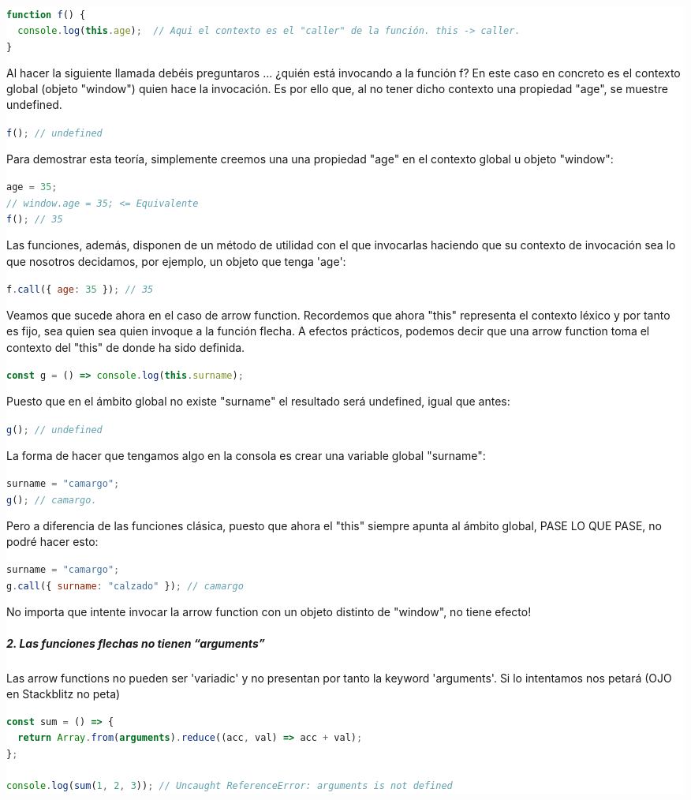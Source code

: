 ```js
function f() {
  console.log(this.age);  // Aqui el contexto es el "caller" de la función. this -> caller.
}
```
Al hacer la siguiente llamada debéis preguntaros ... ¿quién está invocando a la función f?
En este caso en concreto es el contexto global (objeto "window") quien hace la invocación.
Es por ello que, al no tener dicho contexto una propiedad "age", se muestre undefined.

```js
f(); // undefined
```

Para demostrar esta teoría, simplemente creemos una una propiedad "age" en el contexto global u objeto "window":
```js
age = 35;
// window.age = 35; <= Equivalente
f(); // 35
```

Las funciones, además, disponen de un método de utilidad con el que invocarlas haciendo que su contexto de invocación sea lo que nosotros decidamos, por ejemplo, un objeto que tenga 'age':
```js
f.call({ age: 35 }); // 35
```

Veamos que sucede ahora en el caso de arrow function. Recordemos que ahora "this" representa el contexto léxico y por tanto es fijo, sea quien sea quien invoque a la función flecha. A efectos prácticos, podemos decir que una arrow function toma el contexto del "this" de donde ha sido definida.
```js
const g = () => console.log(this.surname);
```

Puesto que en el ámbito global no existe "surname" el resultado será undefined, igual que antes:
```js
g(); // undefined
```

La forma de hacer que tengamos algo en la consola es crear una variable global "surname":
```js
surname = "camargo";
g(); // camargo.
```

Pero a diferencia de las funciones clásica, puesto que ahora el "this" siempre apunta al ámbito global, PASE LO QUE PASE, no podré hacer esto:
```js
surname = "camargo";
g.call({ surname: "calzado" }); // camargo
```

No importa que intente invocar la arrow function con un objeto distinto de "window", no tiene efecto!


##### 2. Las funciones flechas no tienen “arguments”
Las arrow functions no pueden ser 'variadic' y no presentan por tanto la keyword 'arguments'. Si lo intentamos nos petará (OJO en Stackblitz no peta)
```js
const sum = () => {
  return Array.from(arguments).reduce((acc, val) => acc + val);
};

console.log(sum(1, 2, 3)); // Uncaught ReferenceError: arguments is not defined
```
